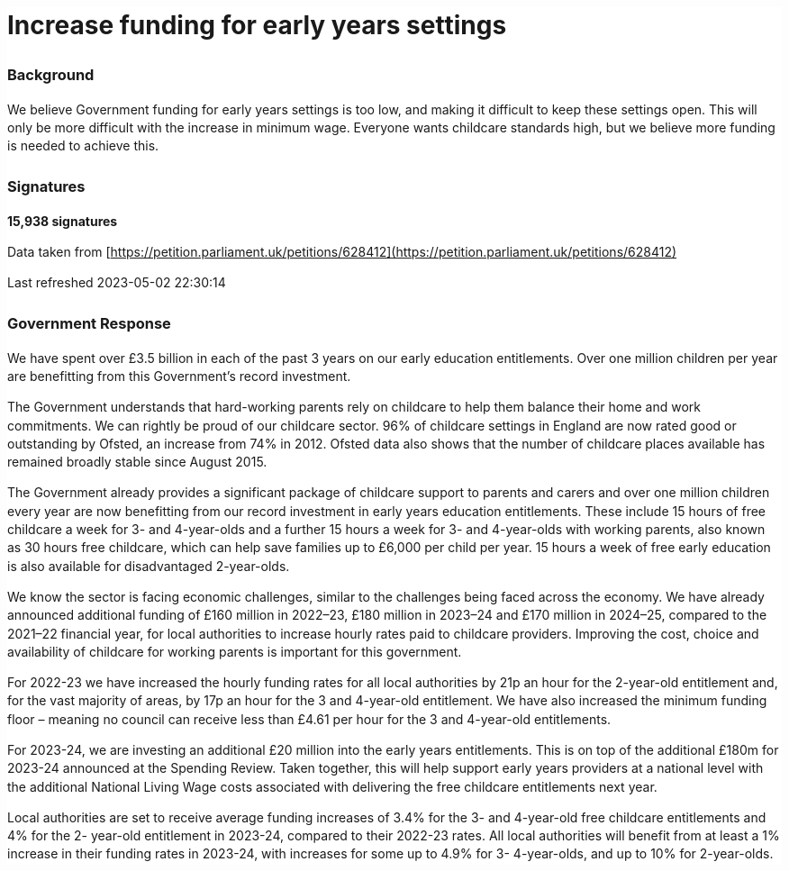 # Increase funding for early years settings

### Background

We believe Government funding for early years settings is too low, and making it difficult to keep these settings open. This will only be more difficult with the increase in minimum wage. Everyone wants childcare standards high, but we believe more funding is needed to achieve this.

### Signatures

**15,938 signatures**

Data taken from [https://petition.parliament.uk/petitions/628412](https://petition.parliament.uk/petitions/628412)

Last refreshed 2023-05-02 22:30:14

### Government Response

We have spent over £3.5 billion in each of the past 3 years on our early education entitlements. Over one million children per year are benefitting from this Government’s record investment.

The Government understands that hard-working parents rely on childcare to help them balance their home and work commitments. We can rightly be proud of our childcare sector. 96% of childcare settings in England are now rated good or outstanding by Ofsted, an increase from 74% in 2012. Ofsted data also shows that the number of childcare places available has remained broadly stable since August 2015.

The Government already provides a significant package of childcare support to parents and carers and over one million children every year are now benefitting from our record investment in early years education entitlements. These include 15 hours of free childcare a week for 3- and 4-year-olds and a further 15 hours a week for 3- and 4-year-olds with working parents, also known as 30 hours free childcare, which can help save families up to £6,000 per child per year. 15 hours a week of free early education is also available  for disadvantaged 2-year-olds.

We know the sector is facing economic challenges, similar to the challenges being faced across the economy. We have already announced additional funding of £160 million in 2022–23, £180 million in 2023–24 and £170 million in 2024–25, compared to the 2021–22 financial year, for local authorities to increase hourly rates paid to childcare providers. Improving the cost, choice and availability of childcare for working parents is important for this government.

For 2022-23 we have increased the hourly funding rates for all local authorities by 21p an hour for the 2-year-old entitlement and, for the vast majority of areas, by 17p an hour for the 3 and 4-year-old entitlement. We have also increased the minimum funding floor – meaning no council can receive less than £4.61 per hour for the 3 and 4-year-old entitlements.

For 2023-24, we are investing an additional £20 million into the early years entitlements. This is on top of the additional £180m for 2023-24 announced at the Spending Review. Taken together, this will help support early years providers at a national level with the additional National Living Wage costs associated with delivering the free childcare entitlements next year. 

Local authorities are set to receive average funding increases of 3.4% for the 3- and 4-year-old free childcare entitlements and 4% for the 2- year-old entitlement in 2023-24, compared to their 2022-23 rates.  All local authorities will benefit from at least a 1% increase in their funding rates in 2023-24, with increases for some up to 4.9% for 3- 4-year-olds, and up to 10% for 2-year-olds. 
